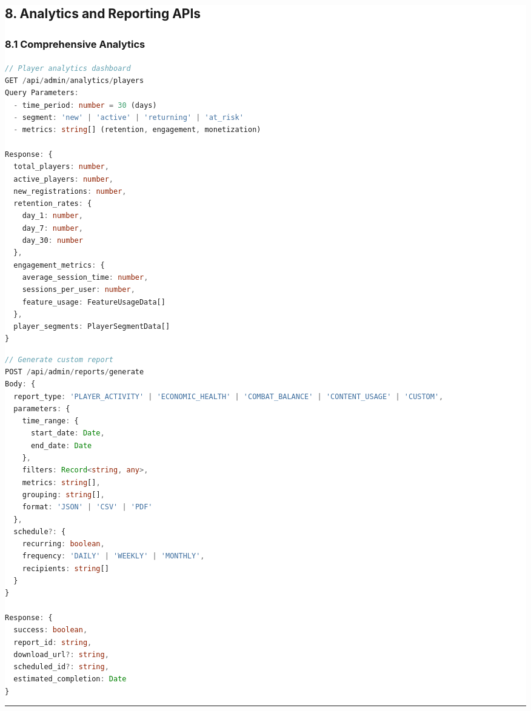 
## 8. Analytics and Reporting APIs

### 8.1 Comprehensive Analytics

```typescript
// Player analytics dashboard
GET /api/admin/analytics/players
Query Parameters:
  - time_period: number = 30 (days)
  - segment: 'new' | 'active' | 'returning' | 'at_risk'
  - metrics: string[] (retention, engagement, monetization)

Response: {
  total_players: number,
  active_players: number,
  new_registrations: number,
  retention_rates: {
    day_1: number,
    day_7: number,
    day_30: number
  },
  engagement_metrics: {
    average_session_time: number,
    sessions_per_user: number,
    feature_usage: FeatureUsageData[]
  },
  player_segments: PlayerSegmentData[]
}
```

```typescript
// Generate custom report
POST /api/admin/reports/generate
Body: {
  report_type: 'PLAYER_ACTIVITY' | 'ECONOMIC_HEALTH' | 'COMBAT_BALANCE' | 'CONTENT_USAGE' | 'CUSTOM',
  parameters: {
    time_range: {
      start_date: Date,
      end_date: Date
    },
    filters: Record<string, any>,
    metrics: string[],
    grouping: string[],
    format: 'JSON' | 'CSV' | 'PDF'
  },
  schedule?: {
    recurring: boolean,
    frequency: 'DAILY' | 'WEEKLY' | 'MONTHLY',
    recipients: string[]
  }
}

Response: {
  success: boolean,
  report_id: string,
  download_url?: string,
  scheduled_id?: string,
  estimated_completion: Date
}
```

---